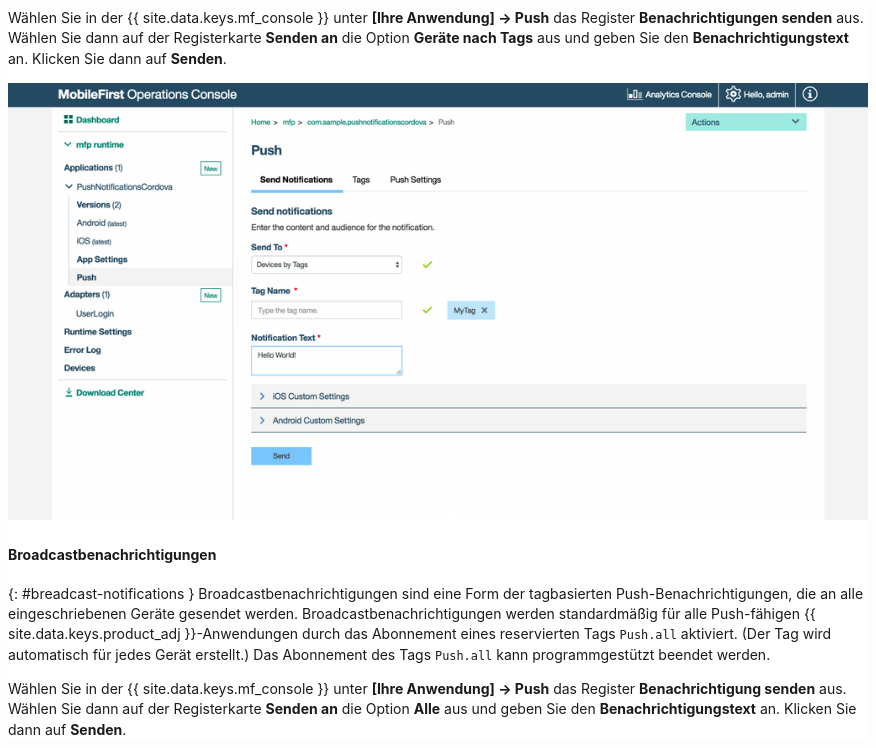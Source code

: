 Wählen Sie in der {{ site.data.keys.mf_console }} unter **[Ihre Anwendung] → Push** das Register **Benachrichtigungen
senden** aus. Wählen Sie dann
auf der Registerkarte **Senden an** die Option **Geräte nach Tags** aus und geben Sie den
**Benachrichtigungstext** an. Klicken Sie dann auf **Senden**. 

<img class="gifplayer" alt="Senden nach Tag" src="sending-by-tag.png"/>

#### Broadcastbenachrichtigungen
{: #breadcast-notifications }
Broadcastbenachrichtigungen sind eine Form der tagbasierten Push-Benachrichtigungen, die an alle eingeschriebenen Geräte gesendet werden. Broadcastbenachrichtigungen werden standardmäßig
für alle Push-fähigen {{ site.data.keys.product_adj }}-Anwendungen
durch das Abonnement eines reservierten Tags `Push.all` aktiviert. (Der Tag wird automatisch für jedes Gerät erstellt.) Das Abonnement des Tags
`Push.all` kann programmgestützt beendet werden. 

Wählen Sie in der {{ site.data.keys.mf_console }} unter **[Ihre Anwendung] → Push** das Register **Benachrichtigung senden** aus.
Wählen Sie dann auf der Registerkarte **Senden an** die Option **Alle** aus und geben Sie den
**Benachrichtigungstext** an. Klicken Sie dann auf **Senden**. 
